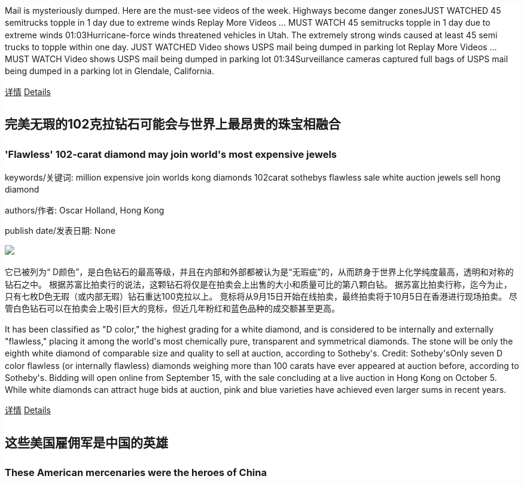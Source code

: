 Mail is mysteriously dumped.
Here are the must-see videos of the week.
Highways become danger zonesJUST WATCHED 45 semitrucks topple in 1 day due to extreme winds Replay More Videos ... MUST WATCH 45 semitrucks topple in 1 day due to extreme winds 01:03Hurricane-force winds threatened vehicles in Utah.
The extremely strong winds caused at least 45 semi trucks to topple within one day.
JUST WATCHED Video shows USPS mail being dumped in parking lot Replay More Videos ... MUST WATCH Video shows USPS mail being dumped in parking lot 01:34Surveillance cameras captured full bags of USPS mail being dumped in a parking lot in Glendale, California.

[详情](Must-watch%20videos%20of%20the%20week_zh.md) [Details](Must-watch%20videos%20of%20the%20week.md)


## 完美无瑕的102克拉钻石可能会与世界上最昂贵的珠宝相融合

### 'Flawless' 102-carat diamond may join world's most expensive jewels

keywords/关键词: million expensive join worlds kong diamonds 102carat sothebys flawless sale white auction jewels sell hong diamond

authors/作者: Oscar Holland, Hong Kong

publish date/发表日期: None

![](https://cdn.cnn.com/cnnnext/dam/assets/200911131334-01-white-diamond-sothebys-hong-kong-super-tease.jpg)

它已被列为“ D颜色”，是白色钻石的最高等级，并且在内部和外部都被认为是“无瑕疵”的，从而跻身于世界上化学纯度最高，透明和对称的钻石之中。
根据苏富比拍卖行的说法，这颗钻石将仅是在拍卖会上出售的大小和质量可比的第八颗白钻。
据苏富比拍卖行称，迄今为止，只有七枚D色无瑕（或内部无瑕）钻石重达100克拉以上。
竞标将从9月15日开始在线拍卖，最终拍卖将于10月5日在香港进行现场拍卖。
尽管白色钻石可以在拍卖会上吸引巨大的竞标，但近几年粉红和蓝色品种的成交额甚至更高。

It has been classified as "D color," the highest grading for a white diamond, and is considered to be internally and externally "flawless," placing it among the world's most chemically pure, transparent and symmetrical diamonds.
The stone will be only the eighth white diamond of comparable size and quality to sell at auction, according to Sotheby's.
Credit: Sotheby'sOnly seven D color flawless (or internally flawless) diamonds weighing more than 100 carats have ever appeared at auction before, according to Sotheby's.
Bidding will open online from September 15, with the sale concluding at a live auction in Hong Kong on October 5.
While white diamonds can attract huge bids at auction, pink and blue varieties have achieved even larger sums in recent years.

[详情](%27Flawless%27%20102-carat%20diamond%20may%20join%20world%27s%20most%20expensive%20jewels_zh.md) [Details](%27Flawless%27%20102-carat%20diamond%20may%20join%20world%27s%20most%20expensive%20jewels.md)


## 这些美国雇佣军是中国的英雄

### These American mercenaries were the heroes of China
